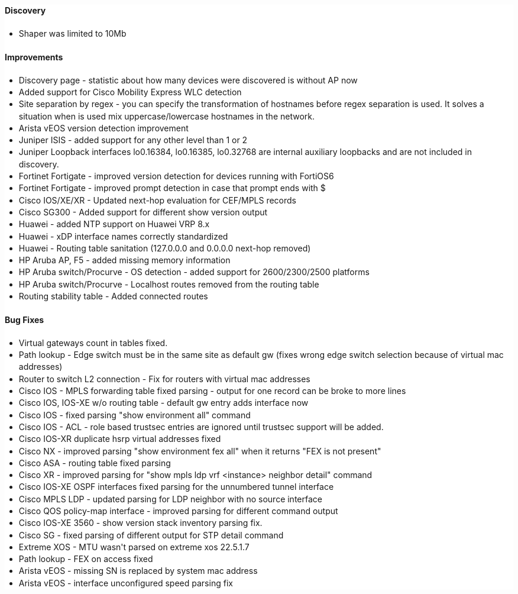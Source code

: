 #### Discovery

- Shaper was limited to 10Mb

#### Improvements

- Discovery page - statistic about how many devices were discovered is
  without AP now
- Added support for Cisco Mobility Express WLC detection
- Site separation by regex - you can specify the transformation of
  hostnames before regex separation is used. It solves a situation
  when is used mix uppercase/lowercase hostnames in the network.
- Arista vEOS version detection improvement
- Juniper ISIS - added support for any other level than 1 or 2
- Juniper Loopback interfaces lo0.16384, lo0.16385, lo0.32768 are
  internal auxiliary loopbacks and are not included in discovery.
- Fortinet Fortigate - improved version detection for devices running
  with FortiOS6
- Fortinet Fortigate - improved prompt detection in case that prompt
  ends with $
- Cisco IOS/XE/XR - Updated next-hop evaluation for CEF/MPLS records
- Cisco SG300 - Added support for different show version output
- Huawei - added NTP support on Huawei VRP 8.x
- Huawei - xDP interface names correctly standardized
- Huawei - Routing table sanitation (127.0.0.0 and 0.0.0.0 next-hop
  removed)
- HP Aruba AP, F5 - added missing memory information
- HP Aruba switch/Procurve - OS detection - added support for
  2600/2300/2500 platforms
- HP Aruba switch/Procurve - Localhost routes removed from the routing
  table
- Routing stability table - Added connected routes

#### Bug Fixes

- Virtual gateways count in tables fixed.
- Path lookup - Edge switch must be in the same site as default gw
  (fixes wrong edge switch selection because of virtual mac addresses)
- Router to switch L2 connection - Fix for routers with virtual mac
  addresses
- Cisco IOS - MPLS forwarding table fixed parsing - output for one
  record can be broke to more lines
- Cisco IOS, IOS-XE w/o routing table - default gw entry adds
  interface now
- Cisco IOS - fixed parsing "show environment all" command
- Cisco IOS - ACL - role based trustsec entries are ignored until
  trustsec support will be added.
- Cisco IOS-XR duplicate hsrp virtual addresses fixed
- Cisco NX - improved parsing "show environment fex all" when it
  returns "FEX is not present"
- Cisco ASA - routing table fixed parsing
- Cisco XR - improved parsing for "show mpls ldp vrf \<instance>
  neighbor detail" command
- Cisco IOS-XE OSPF interfaces fixed parsing for the unnumbered tunnel
  interface
- Cisco MPLS LDP - updated parsing for LDP neighbor with no source
  interface
- Cisco QOS policy-map interface - improved parsing for different
  command output
- Cisco IOS-XE 3560 - show version stack inventory parsing fix.
- Cisco SG - fixed parsing of different output for STP detail command
- Extreme XOS - MTU wasn't parsed on extreme xos 22.5.1.7
- Path lookup - FEX on access fixed
- Arista vEOS - missing SN is replaced by system mac address
- Arista vEOS - interface unconfigured speed parsing fix